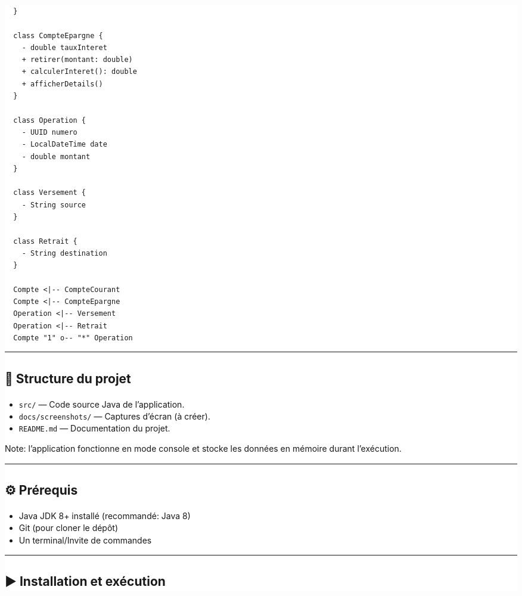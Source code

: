 ```mermaid
  }

  class CompteEpargne {
    - double tauxInteret
    + retirer(montant: double)
    + calculerInteret(): double
    + afficherDetails()
  }

  class Operation {
    - UUID numero
    - LocalDateTime date
    - double montant
  }

  class Versement {
    - String source
  }

  class Retrait {
    - String destination
  }

  Compte <|-- CompteCourant
  Compte <|-- CompteEpargne
  Operation <|-- Versement
  Operation <|-- Retrait
  Compte "1" o-- "*" Operation
```

---

## 📂 Structure du projet

- `src/` — Code source Java de l’application.
- `docs/screenshots/` — Captures d’écran (à créer).
- `README.md` — Documentation du projet.

Note: l’application fonctionne en mode console et stocke les données en mémoire durant l’exécution.

---

## ⚙️ Prérequis

- Java JDK 8+ installé (recommandé: Java 8)
- Git (pour cloner le dépôt)
- Un terminal/Invite de commandes

---

## ▶️ Installation et exécution
